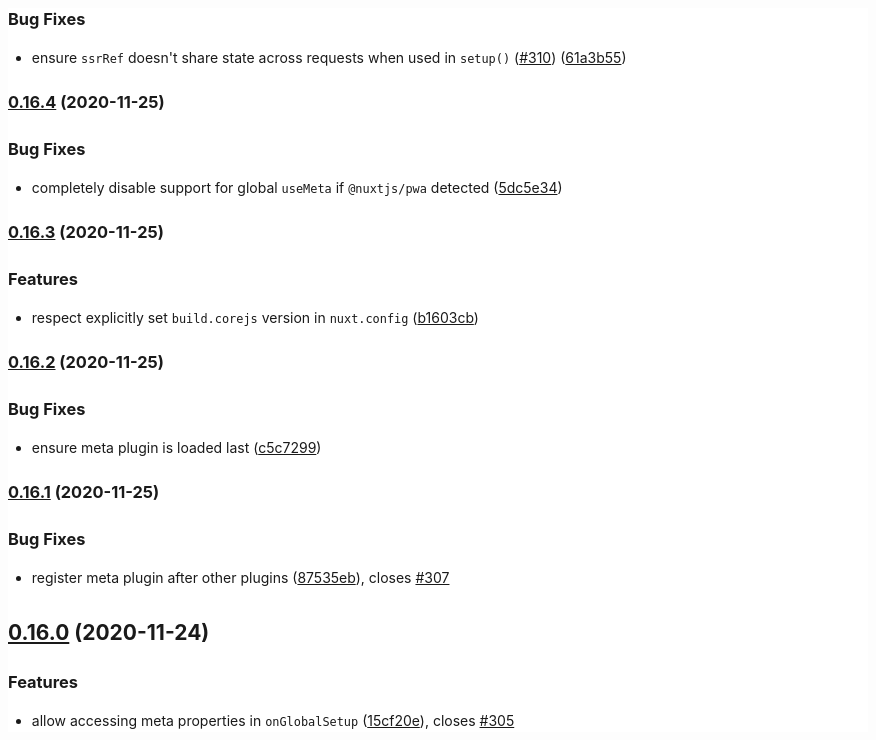 
### Bug Fixes

* ensure `ssrRef` doesn't share state across requests when used in `setup()` ([#310](https://github.com/nuxt-community/composition-api/issues/310)) ([61a3b55](https://github.com/nuxt-community/composition-api/commit/61a3b550afa1ffbeb285aad69c0cba62234da9be))

### [0.16.4](https://github.com/nuxt-community/composition-api/compare/0.16.3...0.16.4) (2020-11-25)


### Bug Fixes

* completely disable support for global `useMeta` if `@nuxtjs/pwa` detected ([5dc5e34](https://github.com/nuxt-community/composition-api/commit/5dc5e345500f437bb4332cee541dfe4af59e8254))

### [0.16.3](https://github.com/nuxt-community/composition-api/compare/0.16.2...0.16.3) (2020-11-25)


### Features

* respect explicitly set `build.corejs` version in `nuxt.config` ([b1603cb](https://github.com/nuxt-community/composition-api/commit/b1603cbbcca3aa99f7fffc2f408011c42861912e))

### [0.16.2](https://github.com/nuxt-community/composition-api/compare/0.16.1...0.16.2) (2020-11-25)


### Bug Fixes

* ensure meta plugin is loaded last ([c5c7299](https://github.com/nuxt-community/composition-api/commit/c5c72997f755b51b5d0d08e4807581df1f0c919c))

### [0.16.1](https://github.com/nuxt-community/composition-api/compare/0.16.0...0.16.1) (2020-11-25)


### Bug Fixes

* register meta plugin after other plugins ([87535eb](https://github.com/nuxt-community/composition-api/commit/87535eb5301d6640f91c8ea6fe621df096213418)), closes [#307](https://github.com/nuxt-community/composition-api/issues/307)

## [0.16.0](https://github.com/nuxt-community/composition-api/compare/0.15.1...0.16.0) (2020-11-24)


### Features

* allow accessing meta properties in `onGlobalSetup` ([15cf20e](https://github.com/nuxt-community/composition-api/commit/15cf20ece6d49e4067f8d648b626c373e76129c0)), closes [#305](https://github.com/nuxt-community/composition-api/issues/305)
